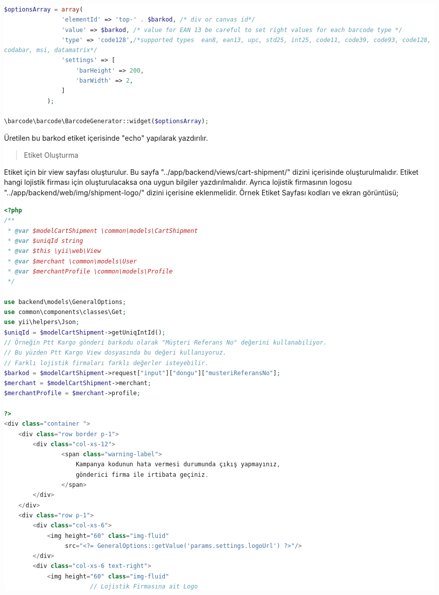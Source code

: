 ````php
$optionsArray = array(
                'elementId' => 'top-' . $barkod, /* div or canvas id*/
                'value' => $barkod, /* value for EAN 13 be careful to set right values for each barcode type */
                'type' => 'code128',/*supported types  ean8, ean13, upc, std25, int25, code11, code39, code93, code128, codabar, msi, datamatrix*/
                'settings' => [ 
                    'barHeight' => 200,
                    'barWidth' => 2,
                ]
            );

\barcode\barcode\BarcodeGenerator::widget($optionsArray);
````

Üretilen bu barkod etiket içerisinde "echo" yapılarak yazdırılır.

> Etiket Oluşturma

Etiket için bir view sayfası oluşturulur. Bu sayfa "../app/backend/views/cart-shipment/" dizini içerisinde oluşturulmalıdır. 
Etiket hangi lojistik firması için oluşturulacaksa ona uygun bilgiler yazdırılmalıdır. 
Ayrıca lojistik firmasının logosu "../app/backend/web/img/shipment-logo/" dizini içerisine eklenmelidir.
Örnek Etiket Sayfası kodları ve ekran görüntüsü;

````php
<?php
/**
 * @var $modelCartShipment \common\models\CartShipment
 * @var $uniqId string
 * @var $this \yii\web\View
 * @var $merchant \common\models\User
 * @var $merchantProfile \common\models\Profile
 */

use backend\models\GeneralOptions;
use common\components\classes\Get;
use yii\helpers\Json;
$uniqId = $modelCartShipment->getUniqIntId();
// Örneğin Ptt Kargo gönderi barkodu olarak "Müşteri Referans No" değerini kullanabiliyor.
// Bu yüzden Ptt Kargo View dosyasında bu değeri kullanıyoruz. 
// Farklı lojistik firmaları farklı değerler isteyebilir.
$barkod = $modelCartShipment->request["input"]["dongu"]["musteriReferansNo"];
$merchant = $modelCartShipment->merchant;
$merchantProfile = $merchant->profile;

?>
<div class="container ">
    <div class="row border p-1">
        <div class="col-xs-12">
                <span class="warning-label">
                    Kampanya kodunun hata vermesi durumunda çıkış yapmayınız,
                    gönderici firma ile irtibata geçiniz.
                </span>
        </div>
    </div>
    <div class="row p-1">
        <div class="col-xs-6">
            <img height="60" class="img-fluid"
                 src="<?= GeneralOptions::getValue('params.settings.logoUrl') ?>"/>
        </div>
        <div class="col-xs-6 text-right">
            <img height="60" class="img-fluid"
                        // Lojistik Firmasına ait Logo
````